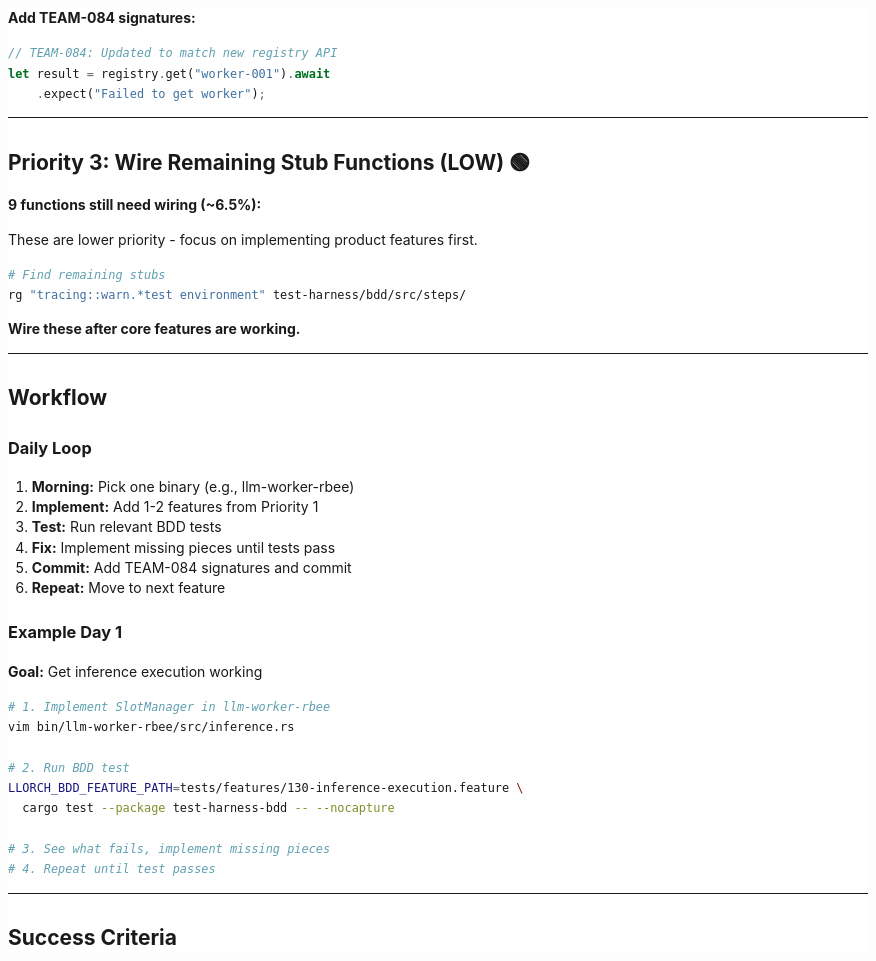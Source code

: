 **Add TEAM-084 signatures:**
```rust
// TEAM-084: Updated to match new registry API
let result = registry.get("worker-001").await
    .expect("Failed to get worker");
```

---

## Priority 3: Wire Remaining Stub Functions (LOW) 🟢

**9 functions still need wiring (~6.5%):**

These are lower priority - focus on implementing product features first.

```bash
# Find remaining stubs
rg "tracing::warn.*test environment" test-harness/bdd/src/steps/
```

**Wire these after core features are working.**

---

## Workflow

### Daily Loop

1. **Morning:** Pick one binary (e.g., llm-worker-rbee)
2. **Implement:** Add 1-2 features from Priority 1
3. **Test:** Run relevant BDD tests
4. **Fix:** Implement missing pieces until tests pass
5. **Commit:** Add TEAM-084 signatures and commit
6. **Repeat:** Move to next feature

### Example Day 1

**Goal:** Get inference execution working

```bash
# 1. Implement SlotManager in llm-worker-rbee
vim bin/llm-worker-rbee/src/inference.rs

# 2. Run BDD test
LLORCH_BDD_FEATURE_PATH=tests/features/130-inference-execution.feature \
  cargo test --package test-harness-bdd -- --nocapture

# 3. See what fails, implement missing pieces
# 4. Repeat until test passes
```

---

## Success Criteria
